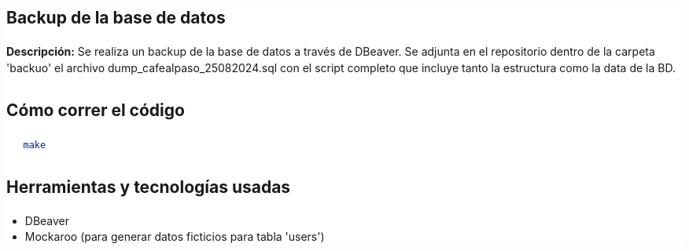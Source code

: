 ## Backup de la base de datos

**Descripción:** Se realiza un backup de la base de datos a través de DBeaver. Se adjunta en el repositorio dentro de la carpeta 'backuo' el archivo dump_cafealpaso_25082024.sql con el script completo que incluye tanto la estructura como la data de la BD.

## Cómo correr el código

```bash
   make
```

## Herramientas y tecnologías usadas

* DBeaver 
* Mockaroo (para generar datos ficticios para tabla 'users')
